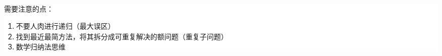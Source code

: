 ```java
```

需要注意的点：

1. 不要人肉进行递归（最大误区）
2. 找到最近最简方法，将其拆分成可重复解决的额问题（重复子问题）
3. 数学归纳法思维















































































